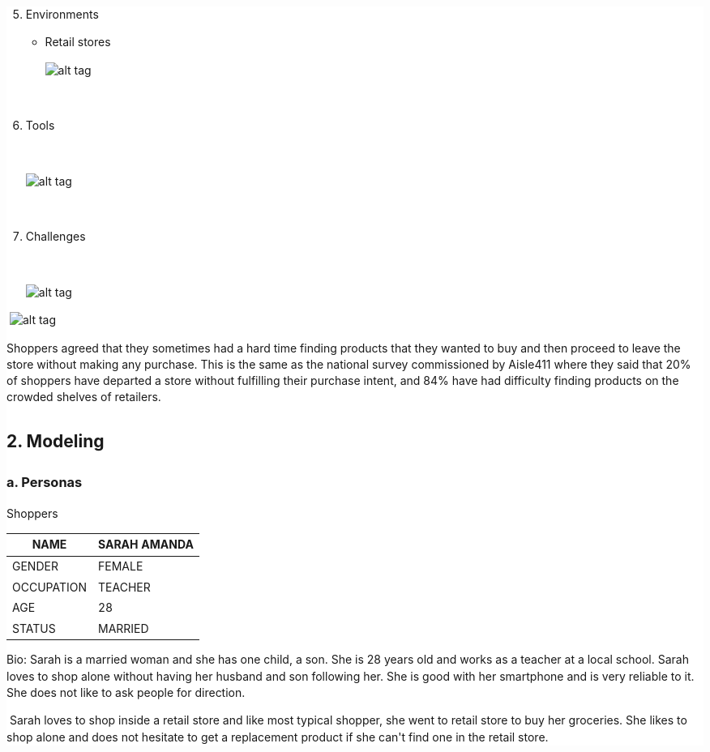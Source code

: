 5. Environments

   - Retail stores

     ![alt tag](http://i64.tinypic.com/rv8w75.jpg)

   ​

6. Tools

   ​

   ![alt tag](http://i66.tinypic.com/21kfa1d.jpg)

   ​

7. Challenges

   ​

   ![alt tag](http://i64.tinypic.com/hsmixg.jpg)




​	![alt tag](http://i64.tinypic.com/2lnya0z.jpg)

Shoppers agreed that they sometimes had a hard time finding products that they wanted to buy and then  proceed to leave the store without making any purchase. This is the same as the national survey commissioned by Aisle411 where they said that 20% of shoppers have departed a store without fulfilling their purchase intent, and 84% have had difficulty finding products on the crowded shelves of retailers. 



## 2. Modeling
### a. Personas
Shoppers

| NAME       | SARAH AMANDA |
| ---------- | ------------ |
| GENDER     | FEMALE       |
| OCCUPATION | TEACHER      |
| AGE        | 28           |
| STATUS     | MARRIED      |

Bio: Sarah is a married woman and she has one child, a son. She is 28 years old and works as a teacher at a local school. Sarah loves to shop alone without having her husband and son following her. She is good with her smartphone and is very reliable to it. She does not like to ask people for direction.

​	Sarah loves to shop inside a retail store and like most typical shopper, she went to retail store to buy her groceries. She likes to shop alone and does not hesitate to get a replacement product if she can't find one in the retail store.
